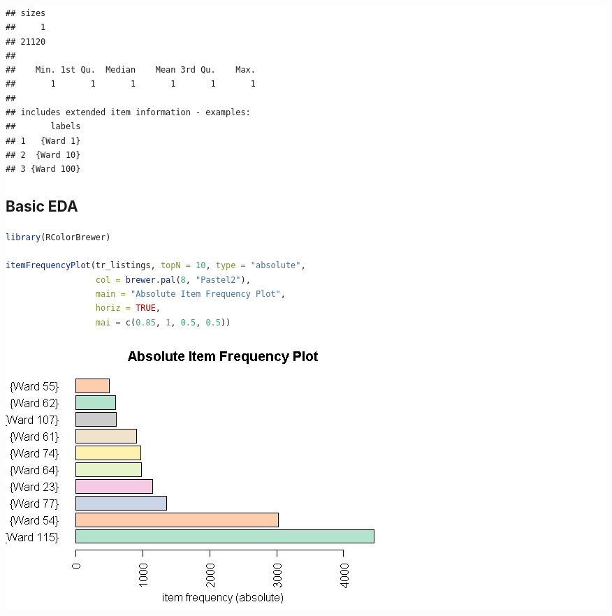     ## sizes
    ##     1 
    ## 21120 
    ## 
    ##    Min. 1st Qu.  Median    Mean 3rd Qu.    Max. 
    ##       1       1       1       1       1       1 
    ## 
    ## includes extended item information - examples:
    ##       labels
    ## 1   {Ward 1}
    ## 2  {Ward 10}
    ## 3 {Ward 100}

## Basic EDA

``` r
library(RColorBrewer)

itemFrequencyPlot(tr_listings, topN = 10, type = "absolute",
                  col = brewer.pal(8, "Pastel2"),
                  main = "Absolute Item Frequency Plot",
                  horiz = TRUE,
                  mai = c(0.85, 1, 0.5, 0.5))
```

![](Lab-Submission-Markdown_files/figure-gfm/unnamed-chunk-17-1.png)
